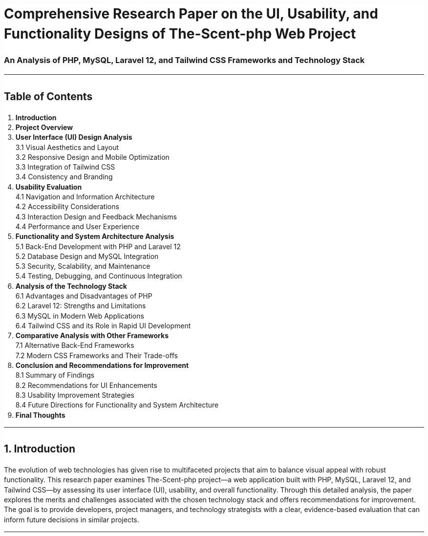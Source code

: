 # Comprehensive Research Paper on the UI, Usability, and Functionality Designs of The-Scent-php Web Project  
### An Analysis of PHP, MySQL, Laravel 12, and Tailwind CSS Frameworks and Technology Stack

---

## Table of Contents

1. **Introduction**  
2. **Project Overview**  
3. **User Interface (UI) Design Analysis**  
   3.1 Visual Aesthetics and Layout  
   3.2 Responsive Design and Mobile Optimization  
   3.3 Integration of Tailwind CSS  
   3.4 Consistency and Branding  
4. **Usability Evaluation**  
   4.1 Navigation and Information Architecture  
   4.2 Accessibility Considerations  
   4.3 Interaction Design and Feedback Mechanisms  
   4.4 Performance and User Experience  
5. **Functionality and System Architecture Analysis**  
   5.1 Back-End Development with PHP and Laravel 12  
   5.2 Database Design and MySQL Integration  
   5.3 Security, Scalability, and Maintenance  
   5.4 Testing, Debugging, and Continuous Integration  
6. **Analysis of the Technology Stack**  
   6.1 Advantages and Disadvantages of PHP  
   6.2 Laravel 12: Strengths and Limitations  
   6.3 MySQL in Modern Web Applications  
   6.4 Tailwind CSS and its Role in Rapid UI Development  
7. **Comparative Analysis with Other Frameworks**  
   7.1 Alternative Back-End Frameworks  
   7.2 Modern CSS Frameworks and Their Trade-offs  
8. **Conclusion and Recommendations for Improvement**  
   8.1 Summary of Findings  
   8.2 Recommendations for UI Enhancements  
   8.3 Usability Improvement Strategies  
   8.4 Future Directions for Functionality and System Architecture  
9. **Final Thoughts**

---

## 1. Introduction

The evolution of web technologies has given rise to multifaceted projects that aim to balance visual appeal with robust functionality. This research paper examines The-Scent-php project—a web application built with PHP, MySQL, Laravel 12, and Tailwind CSS—by assessing its user interface (UI), usability, and overall functionality. Through this detailed analysis, the paper explores the merits and challenges associated with the chosen technology stack and offers recommendations for improvement. The goal is to provide developers, project managers, and technology strategists with a clear, evidence-based evaluation that can inform future decisions in similar projects.

---